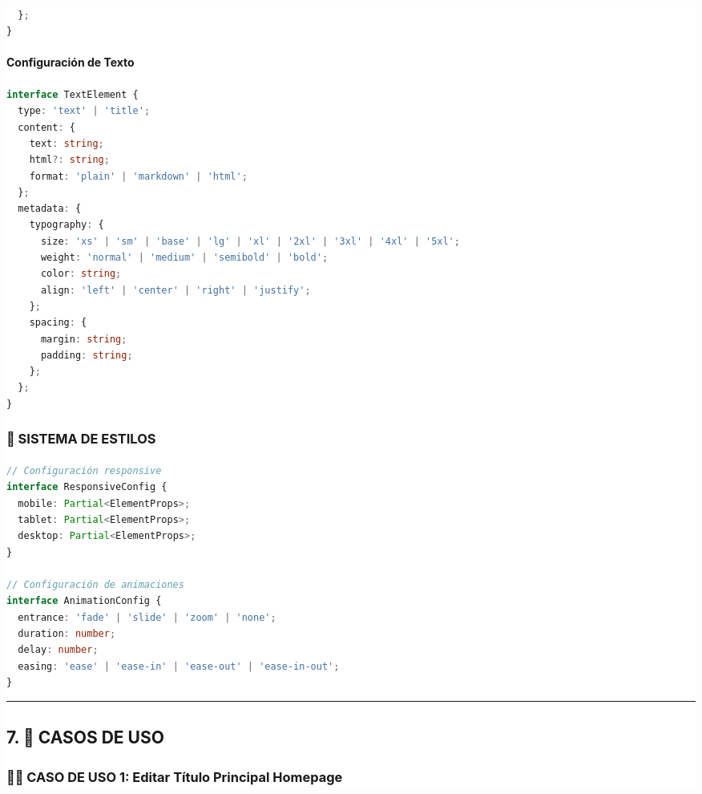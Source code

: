 ```typescript
  };
}
```

#### **Configuración de Texto**
```typescript
interface TextElement {
  type: 'text' | 'title';
  content: {
    text: string;
    html?: string;
    format: 'plain' | 'markdown' | 'html';
  };
  metadata: {
    typography: {
      size: 'xs' | 'sm' | 'base' | 'lg' | 'xl' | '2xl' | '3xl' | '4xl' | '5xl';
      weight: 'normal' | 'medium' | 'semibold' | 'bold';
      color: string;
      align: 'left' | 'center' | 'right' | 'justify';
    };
    spacing: {
      margin: string;
      padding: string;
    };
  };
}
```

### **🎨 SISTEMA DE ESTILOS**

```typescript
// Configuración responsive
interface ResponsiveConfig {
  mobile: Partial<ElementProps>;
  tablet: Partial<ElementProps>;
  desktop: Partial<ElementProps>;
}

// Configuración de animaciones
interface AnimationConfig {
  entrance: 'fade' | 'slide' | 'zoom' | 'none';
  duration: number;
  delay: number;
  easing: 'ease' | 'ease-in' | 'ease-out' | 'ease-in-out';
}
```

---

## 7. 📝 **CASOS DE USO**

### **👨‍💼 CASO DE USO 1: Editar Título Principal Homepage**

